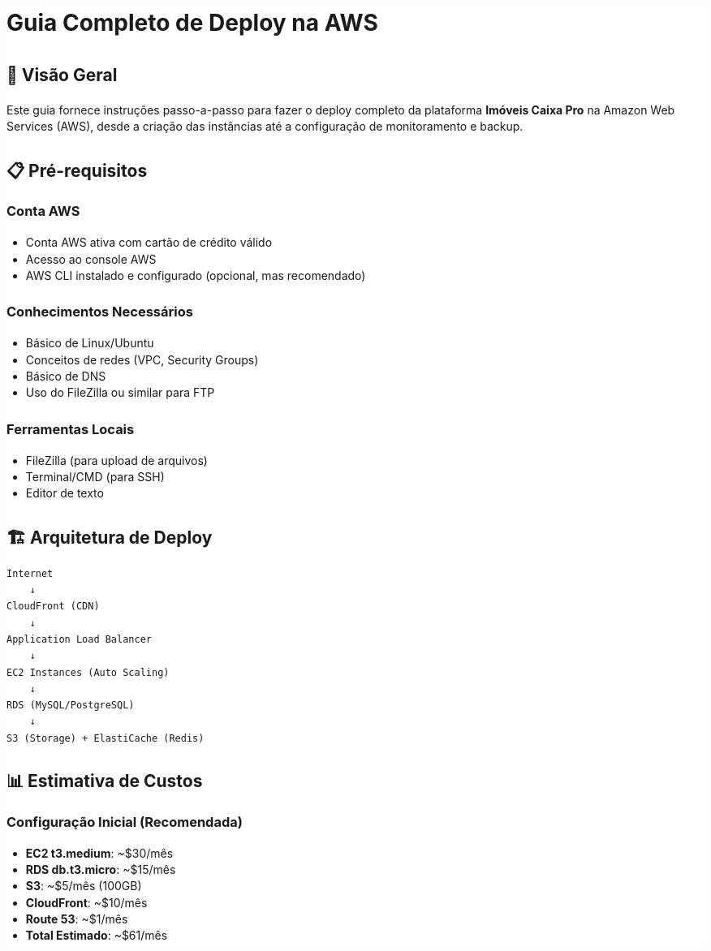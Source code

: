 # Guia Completo de Deploy na AWS

## 🎯 Visão Geral

Este guia fornece instruções passo-a-passo para fazer o deploy completo da plataforma **Imóveis Caixa Pro** na Amazon Web Services (AWS), desde a criação das instâncias até a configuração de monitoramento e backup.

## 📋 Pré-requisitos

### Conta AWS
- Conta AWS ativa com cartão de crédito válido
- Acesso ao console AWS
- AWS CLI instalado e configurado (opcional, mas recomendado)

### Conhecimentos Necessários
- Básico de Linux/Ubuntu
- Conceitos de redes (VPC, Security Groups)
- Básico de DNS
- Uso do FileZilla ou similar para FTP

### Ferramentas Locais
- FileZilla (para upload de arquivos)
- Terminal/CMD (para SSH)
- Editor de texto

## 🏗️ Arquitetura de Deploy

```
Internet
    ↓
CloudFront (CDN)
    ↓
Application Load Balancer
    ↓
EC2 Instances (Auto Scaling)
    ↓
RDS (MySQL/PostgreSQL)
    ↓
S3 (Storage) + ElastiCache (Redis)
```

## 📊 Estimativa de Custos

### Configuração Inicial (Recomendada)
- **EC2 t3.medium**: ~$30/mês
- **RDS db.t3.micro**: ~$15/mês  
- **S3**: ~$5/mês (100GB)
- **CloudFront**: ~$10/mês
- **Route 53**: ~$1/mês
- **Total Estimado**: ~$61/mês
